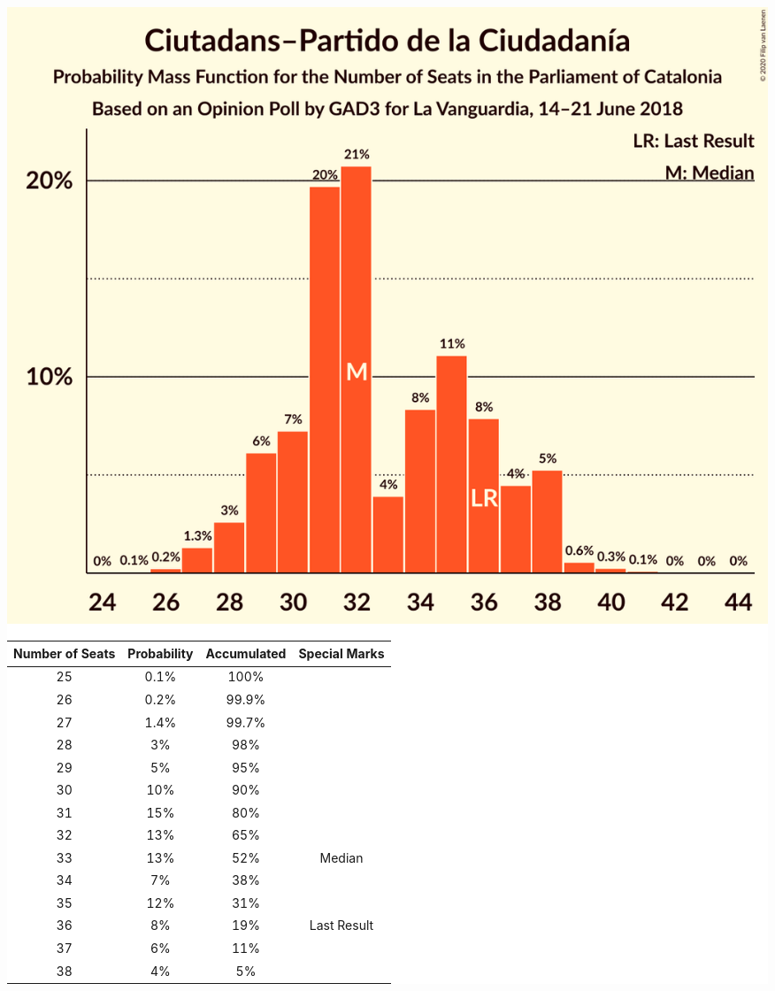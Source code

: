 ![Graph with seats probability mass function not yet produced](2018-06-21-GAD3-seats-pmf-ciutadans–partidodelaciudadanía.png "Seats Probability Mass Function")

| Number of Seats | Probability | Accumulated | Special Marks |
|:---------------:|:-----------:|:-----------:|:-------------:|
| 25 | 0.1% | 100% |  |
| 26 | 0.2% | 99.9% |  |
| 27 | 1.4% | 99.7% |  |
| 28 | 3% | 98% |  |
| 29 | 5% | 95% |  |
| 30 | 10% | 90% |  |
| 31 | 15% | 80% |  |
| 32 | 13% | 65% |  |
| 33 | 13% | 52% | Median |
| 34 | 7% | 38% |  |
| 35 | 12% | 31% |  |
| 36 | 8% | 19% | Last Result |
| 37 | 6% | 11% |  |
| 38 | 4% | 5% |  |